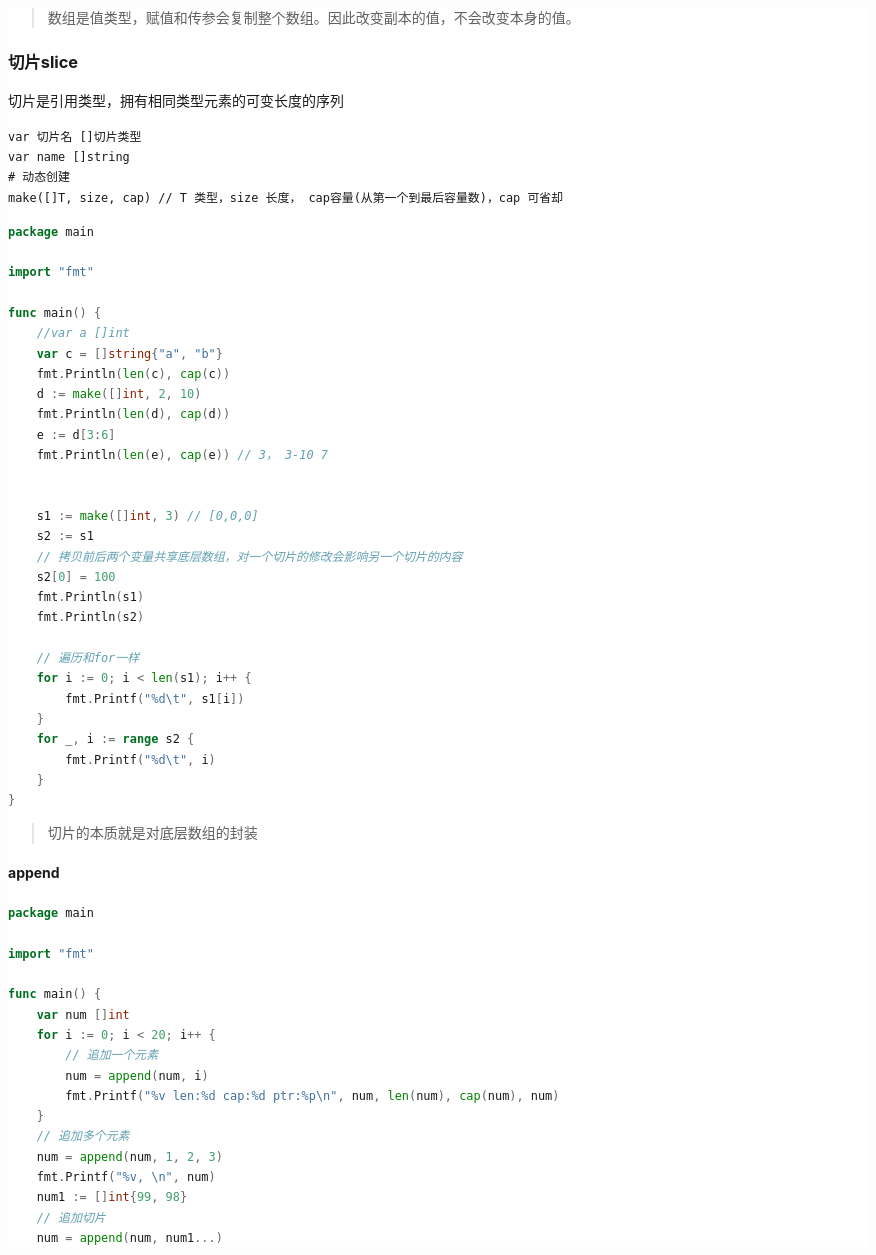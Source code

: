 > 数组是值类型，赋值和传参会复制整个数组。因此改变副本的值，不会改变本身的值。

### 切片slice

切片是引用类型，拥有相同类型元素的可变长度的序列

```
var 切片名 []切片类型
var name []string
# 动态创建
make([]T, size, cap) // T 类型，size 长度， cap容量(从第一个到最后容量数)，cap 可省却
```

```go
package main

import "fmt"

func main() {
	//var a []int
	var c = []string{"a", "b"}
	fmt.Println(len(c), cap(c))
	d := make([]int, 2, 10)
    fmt.Println(len(d), cap(d))
    e := d[3:6]
    fmt.Println(len(e), cap(e)) // 3， 3-10 7


	s1 := make([]int, 3) // [0,0,0]
    s2 := s1
    // 拷贝前后两个变量共享底层数组，对一个切片的修改会影响另一个切片的内容
	s2[0] = 100
	fmt.Println(s1)
    fmt.Println(s2)
    
    // 遍历和for一样
    for i := 0; i < len(s1); i++ {
		fmt.Printf("%d\t", s1[i])
	}
	for _, i := range s2 {
		fmt.Printf("%d\t", i)
	}
}
```

> 切片的本质就是对底层数组的封装

#### append

```go
package main

import "fmt"

func main() {
	var num []int
	for i := 0; i < 20; i++ {
        // 追加一个元素
		num = append(num, i)
		fmt.Printf("%v len:%d cap:%d ptr:%p\n", num, len(num), cap(num), num)
    }
    // 追加多个元素
    num = append(num, 1, 2, 3)
	fmt.Printf("%v, \n", num)
    num1 := []int{99, 98}
    // 追加切片
	num = append(num, num1...)
```